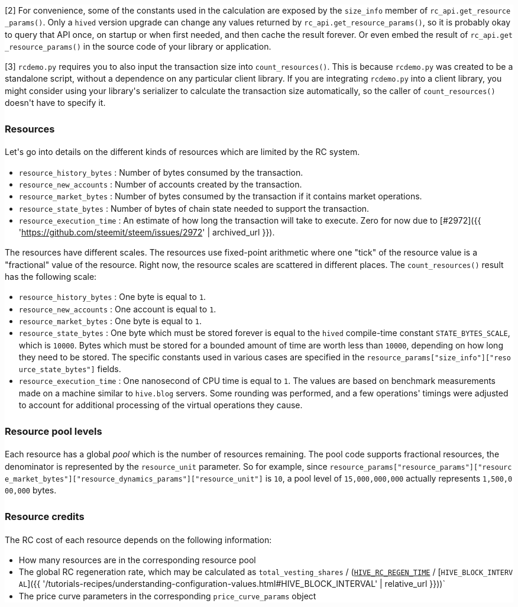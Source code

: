 [2] For convenience, some of the constants used in the calculation are exposed by the `size_info` member of `rc_api.get_resource_params()`.  Only a `hived` version upgrade can change any values returned by `rc_api.get_resource_params()`, so it is probably okay to query that API once, on startup or when first needed, and then cache the result forever.  Or even embed the result of `rc_api.get_resource_params()` in the source code of your library or application.

[3] `rcdemo.py` requires you to also input the transaction size into `count_resources()`.  This is because `rcdemo.py` was created to be a standalone script, without a dependence on any particular client library.  If you are integrating `rcdemo.py` into a client library, you might consider using your library's serializer to calculate the transaction size automatically, so the caller of `count_resources()` doesn't have to specify it.

### Resources

Let's go into details on the different kinds of resources which are limited by the RC system.

- `resource_history_bytes` : Number of bytes consumed by the transaction.
- `resource_new_accounts` : Number of accounts created by the transaction.
- `resource_market_bytes` : Number of bytes consumed by the transaction if it contains market operations.
- `resource_state_bytes` : Number of bytes of chain state needed to support the transaction.
- `resource_execution_time` : An estimate of how long the transaction will take to execute.  Zero for now due to [#2972]({{ 'https://github.com/steemit/steem/issues/2972' | archived_url }}).

The resources have different scales.  The resources use fixed-point arithmetic where one "tick" of the resource value is a "fractional" value of the resource.  Right now, the resource scales are scattered in different places.  The `count_resources()` result has the following scale:

- `resource_history_bytes` :  One byte is equal to `1`.
- `resource_new_accounts` :   One account is equal to `1`.
- `resource_market_bytes` :   One byte is equal to `1`.
- `resource_state_bytes` :    One byte which must be stored forever is equal to the `hived` compile-time constant `STATE_BYTES_SCALE`, which is `10000`.  Bytes which must be stored for a bounded amount of time are worth less than `10000`, depending on how long they need to be stored.  The specific constants used in various cases are specified in the `resource_params["size_info"]["resource_state_bytes"]` fields.
- `resource_execution_time` : One nanosecond of CPU time is equal to `1`.  The values are based on benchmark measurements made on a machine similar to `hive.blog` servers.  Some rounding was performed, and a few operations' timings were adjusted to account for additional processing of the virtual operations they cause.

### Resource pool levels

Each resource has a global *pool* which is the number of resources remaining.  The pool code supports fractional resources, the denominator is represented by the `resource_unit` parameter.  So for example, since `resource_params["resource_params"]["resource_market_bytes"]["resource_dynamics_params"]["resource_unit"]` is `10`, a pool level of `15,000,000,000` actually represents `1,500,000,000` bytes.

### Resource credits

The RC cost of each resource depends on the following information:

- How many resources are in the corresponding resource pool
- The global RC regeneration rate, which may be calculated as `total_vesting_shares` / ([`HIVE_RC_REGEN_TIME`](https://gitlab.syncad.com/hive/hive/-/blob/master/libraries/plugins/rc/rc_plugin.cpp#L20) / [`HIVE_BLOCK_INTERVAL`]({{ '/tutorials-recipes/understanding-configuration-values.html#HIVE_BLOCK_INTERVAL' | relative_url }}))`
- The price curve parameters in the corresponding `price_curve_params` object
